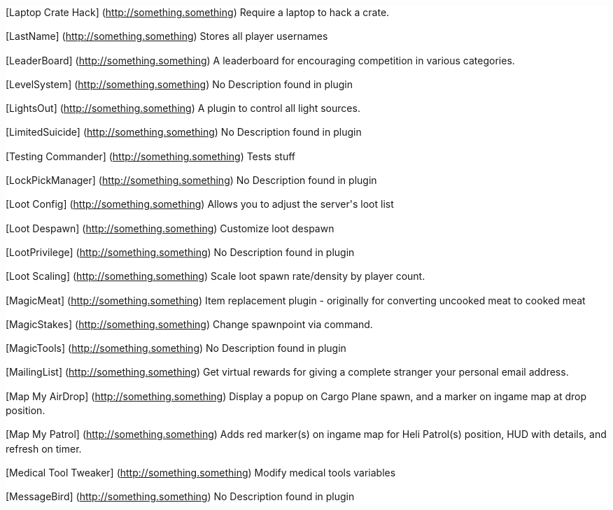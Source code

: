 [Laptop Crate Hack] (http://something.something) 
Require a laptop to hack a crate.

[LastName] (http://something.something) 
Stores all player usernames

[LeaderBoard] (http://something.something) 
A leaderboard for encouraging competition in various categories.

[LevelSystem] (http://something.something) 
No Description found in plugin

[LightsOut] (http://something.something) 
A plugin to control all light sources.

[LimitedSuicide] (http://something.something) 
No Description found in plugin

[Testing Commander] (http://something.something) 
Tests stuff

[LockPickManager] (http://something.something) 
No Description found in plugin

[Loot Config] (http://something.something) 
Allows you to adjust the server's loot list

[Loot Despawn] (http://something.something) 
Customize loot despawn

[LootPrivilege] (http://something.something) 
No Description found in plugin

[Loot Scaling] (http://something.something) 
Scale loot spawn rate/density by player count.

[MagicMeat] (http://something.something) 
Item replacement plugin - originally for converting uncooked meat to cooked meat

[MagicStakes] (http://something.something) 
Change spawnpoint via command.

[MagicTools] (http://something.something) 
No Description found in plugin

[MailingList] (http://something.something) 
Get virtual rewards for giving a complete stranger your personal email address.

[Map My AirDrop] (http://something.something) 
Display a popup on Cargo Plane spawn, and a marker on ingame map at drop position.

[Map My Patrol] (http://something.something) 
Adds red marker(s) on ingame map for Heli Patrol(s) position, HUD with details, and refresh on timer.

[Medical Tool Tweaker] (http://something.something) 
Modify medical tools variables

[MessageBird] (http://something.something) 
No Description found in plugin

